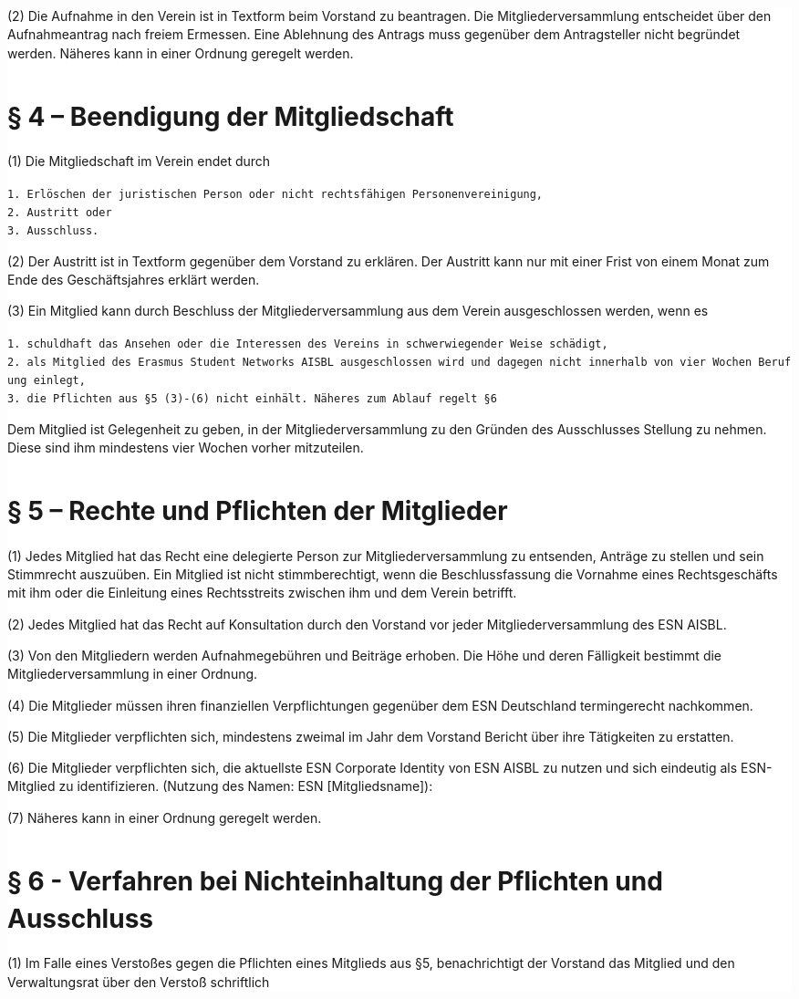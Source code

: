 (2) Die Aufnahme in den Verein ist in Textform beim Vorstand zu beantragen. 
Die Mitgliederversammlung entscheidet über den Aufnahmeantrag nach freiem Ermessen. 
Eine Ablehnung des Antrags muss gegenüber dem Antragsteller nicht begründet werden. 
Näheres kann in einer Ordnung geregelt werden.

# § 4 – Beendigung der Mitgliedschaft
(1) Die Mitgliedschaft im Verein endet durch

    1. Erlöschen der juristischen Person oder nicht rechtsfähigen Personenvereinigung,
    2. Austritt oder
    3. Ausschluss.


(2) Der Austritt ist in Textform gegenüber dem Vorstand zu erklären.
Der Austritt kann nur mit einer Frist von einem Monat zum Ende des Geschäftsjahres erklärt werden.

(3) Ein Mitglied kann durch Beschluss der Mitgliederversammlung aus dem Verein ausgeschlossen werden, wenn es

    1. schuldhaft das Ansehen oder die Interessen des Vereins in schwerwiegender Weise schädigt, 
    2. als Mitglied des Erasmus Student Networks AISBL ausgeschlossen wird und dagegen nicht innerhalb von vier Wochen Berufung einlegt, 
    3. die Pflichten aus §5 (3)-(6) nicht einhält. Näheres zum Ablauf regelt §6

Dem Mitglied ist Gelegenheit zu geben, in der Mitgliederversammlung zu den Gründen des Ausschlusses Stellung zu nehmen. 
Diese sind ihm mindestens vier Wochen vorher mitzuteilen.

# § 5 – Rechte und Pflichten der Mitglieder
(1) Jedes Mitglied hat das Recht eine delegierte Person zur Mitgliederversammlung zu entsenden, Anträge zu stellen und sein Stimmrecht auszuüben. 
Ein Mitglied ist nicht stimmberechtigt, wenn die Beschlussfassung die Vornahme eines Rechtsgeschäfts mit ihm oder die Einleitung eines Rechtsstreits zwischen ihm und dem Verein betrifft.

(2) Jedes Mitglied hat das Recht auf Konsultation durch den Vorstand vor jeder Mitgliederversammlung des ESN AISBL.

(3) Von den Mitgliedern werden Aufnahmegebühren und Beiträge erhoben. 
Die Höhe und deren Fälligkeit bestimmt die Mitgliederversammlung in einer Ordnung.

(4) Die Mitglieder müssen ihren finanziellen Verpflichtungen gegenüber dem ESN Deutschland termingerecht nachkommen.

(5) Die Mitglieder verpflichten sich, mindestens zweimal im Jahr dem Vorstand Bericht über ihre Tätigkeiten zu erstatten.

(6) Die Mitglieder verpflichten sich, die aktuellste ESN Corporate Identity von ESN AISBL zu nutzen und sich eindeutig als ESN-Mitglied zu identifizieren. (Nutzung des Namen: ESN [Mitgliedsname]):

(7) Näheres kann in einer Ordnung geregelt werden.

# § 6 - Verfahren bei Nichteinhaltung der Pflichten und Ausschluss
(1) Im Falle eines Verstoßes gegen die Pflichten eines Mitglieds aus §5, benachrichtigt der Vorstand das Mitglied und den Verwaltungsrat über den Verstoß schriftlich
